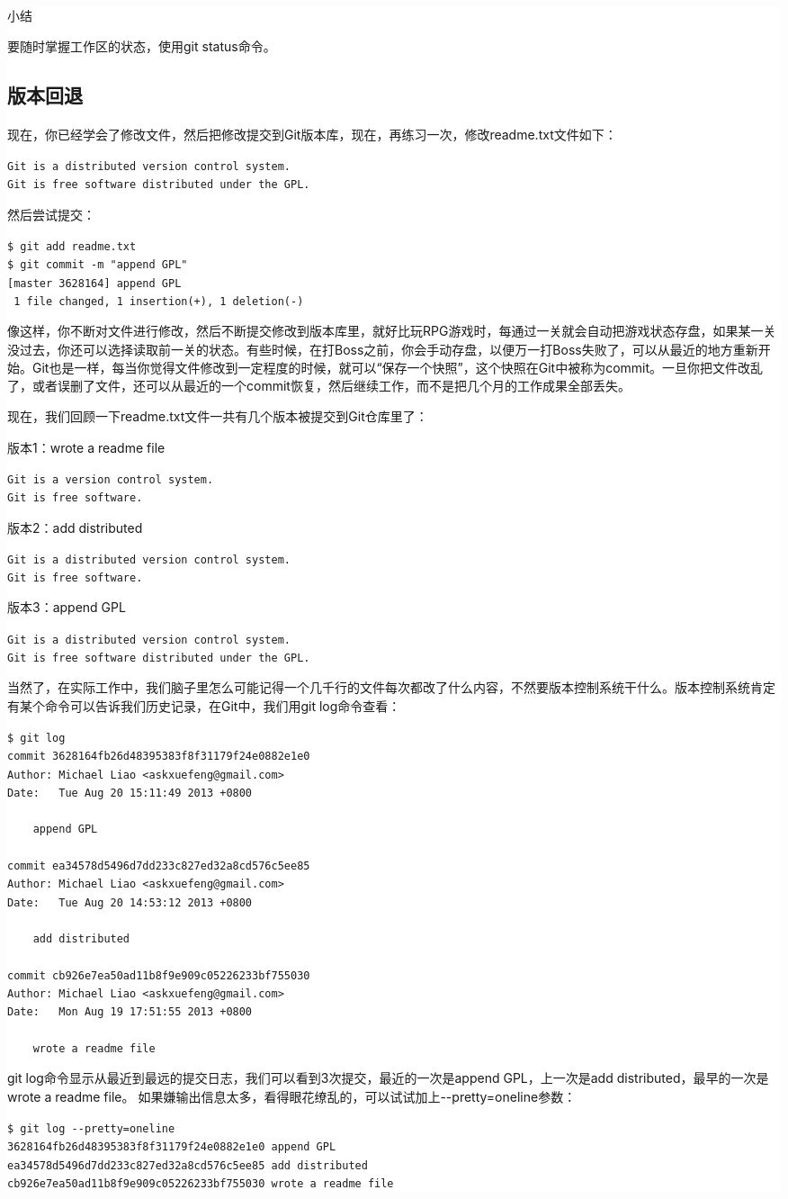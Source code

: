 小结

要随时掌握工作区的状态，使用git status命令。

## 版本回退

现在，你已经学会了修改文件，然后把修改提交到Git版本库，现在，再练习一次，修改readme.txt文件如下：
```
Git is a distributed version control system.
Git is free software distributed under the GPL.
```
然后尝试提交：
```
$ git add readme.txt
$ git commit -m "append GPL"
[master 3628164] append GPL
 1 file changed, 1 insertion(+), 1 deletion(-)
 ```
像这样，你不断对文件进行修改，然后不断提交修改到版本库里，就好比玩RPG游戏时，每通过一关就会自动把游戏状态存盘，如果某一关没过去，你还可以选择读取前一关的状态。有些时候，在打Boss之前，你会手动存盘，以便万一打Boss失败了，可以从最近的地方重新开始。Git也是一样，每当你觉得文件修改到一定程度的时候，就可以“保存一个快照”，这个快照在Git中被称为commit。一旦你把文件改乱了，或者误删了文件，还可以从最近的一个commit恢复，然后继续工作，而不是把几个月的工作成果全部丢失。

现在，我们回顾一下readme.txt文件一共有几个版本被提交到Git仓库里了：

版本1：wrote a readme file
```
Git is a version control system.
Git is free software.
```
版本2：add distributed
```
Git is a distributed version control system.
Git is free software.
```
版本3：append GPL
```
Git is a distributed version control system.
Git is free software distributed under the GPL.
```
当然了，在实际工作中，我们脑子里怎么可能记得一个几千行的文件每次都改了什么内容，不然要版本控制系统干什么。版本控制系统肯定有某个命令可以告诉我们历史记录，在Git中，我们用git log命令查看：
```
$ git log
commit 3628164fb26d48395383f8f31179f24e0882e1e0
Author: Michael Liao <askxuefeng@gmail.com>
Date:   Tue Aug 20 15:11:49 2013 +0800

    append GPL

commit ea34578d5496d7dd233c827ed32a8cd576c5ee85
Author: Michael Liao <askxuefeng@gmail.com>
Date:   Tue Aug 20 14:53:12 2013 +0800

    add distributed

commit cb926e7ea50ad11b8f9e909c05226233bf755030
Author: Michael Liao <askxuefeng@gmail.com>
Date:   Mon Aug 19 17:51:55 2013 +0800

    wrote a readme file
```    
git log命令显示从最近到最远的提交日志，我们可以看到3次提交，最近的一次是append GPL，上一次是add distributed，最早的一次是wrote a readme file。
如果嫌输出信息太多，看得眼花缭乱的，可以试试加上--pretty=oneline参数：
```
$ git log --pretty=oneline
3628164fb26d48395383f8f31179f24e0882e1e0 append GPL
ea34578d5496d7dd233c827ed32a8cd576c5ee85 add distributed
cb926e7ea50ad11b8f9e909c05226233bf755030 wrote a readme file
```
